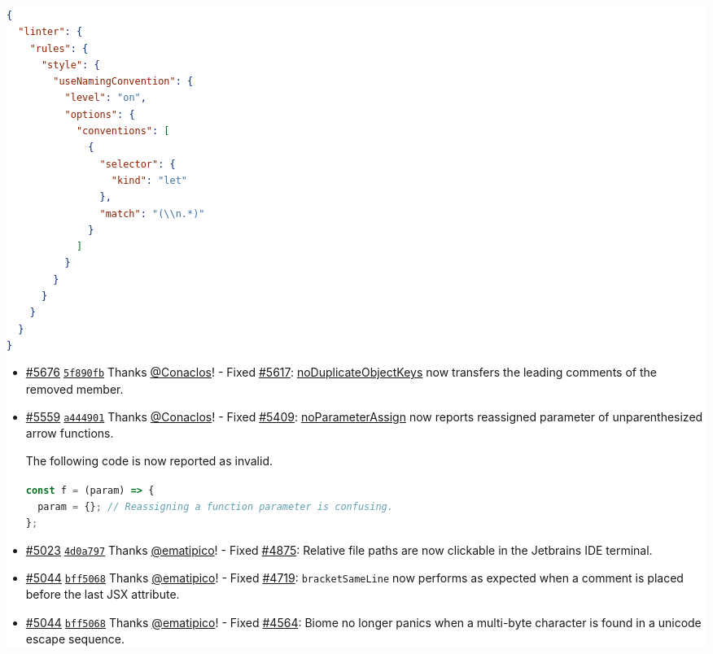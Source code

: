   ```json
  {
    "linter": {
      "rules": {
        "style": {
          "useNamingConvention": {
            "level": "on",
            "options": {
              "conventions": [
                {
                  "selector": {
                    "kind": "let"
                  },
                  "match": "(\\n.*)"
                }
              ]
            }
          }
        }
      }
    }
  }
  ```

- [#5676](https://github.com/biomejs/biome/pull/5676) [`5f890fb`](https://github.com/biomejs/biome/commit/5f890fb432d138c167c096299cca8d4ee94ddb28) Thanks [@Conaclos](https://github.com/Conaclos)! - Fixed [#5617](https://github.com/biomejs/biome/issues/5617): [noDuplicateObjectKeys](https://biomejs.dev/linter/rules/no-duplicate-object-keys/) now transfers the leading comments of the removed member.

- [#5559](https://github.com/biomejs/biome/pull/5559) [`a444901`](https://github.com/biomejs/biome/commit/a4449018b9edb3cdb56e57c8c770d6ffb3781804) Thanks [@Conaclos](https://github.com/Conaclos)! - Fixed [#5409](https://github.com/biomejs/biome/issues/5409): [noParameterAssign](https://biomejs.dev/linter/rules/no-parameter-assign) now reports reassigned parameter of unparenthesized arrow functions.

  The following code is now reported as invalid.

  ```js
  const f = (param) => {
    param = {}; // Reassigning a function parameter is confusing.
  };
  ```

- [#5023](https://github.com/biomejs/biome/pull/5023) [`4d0a797`](https://github.com/biomejs/biome/commit/4d0a79769e50596ce3ebae76469a55307c2aca43) Thanks [@ematipico](https://github.com/ematipico)! - Fixed [#4875](https://github.com/biomejs/biome/issues/4875): Relative file paths are now clickable in the Jetbrains IDE terminal.

- [#5044](https://github.com/biomejs/biome/pull/5044) [`bff5068`](https://github.com/biomejs/biome/commit/bff5068451507665b3bb2f9ea15bae9987d8aad6) Thanks [@ematipico](https://github.com/ematipico)! - Fixed [#4719](https://github.com/biomejs/biome/issues/4719): `bracketSameLine` now performs as expected when a comment is placed before the last JSX attribute.

- [#5044](https://github.com/biomejs/biome/pull/5044) [`bff5068`](https://github.com/biomejs/biome/commit/bff5068451507665b3bb2f9ea15bae9987d8aad6) Thanks [@ematipico](https://github.com/ematipico)! - Fixed [#4564](https://github.com/biomejs/biome/issues/4564): Biome no longer panics when a multi-byte character is found in a unicode escape sequence.
